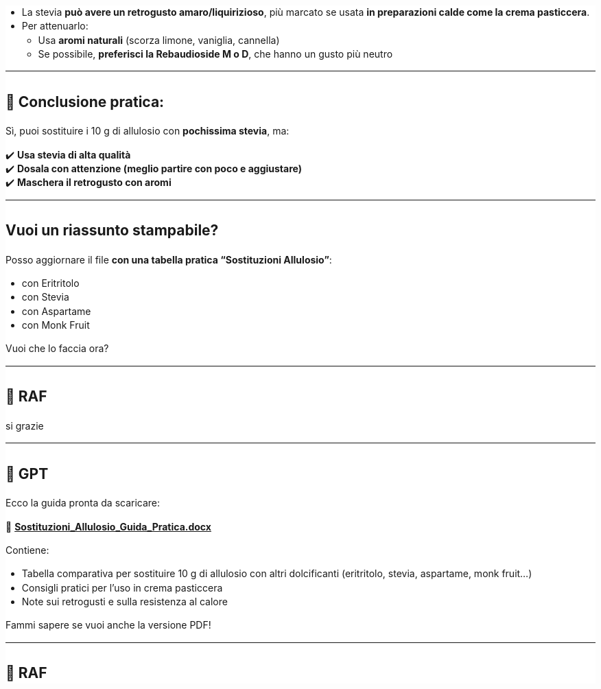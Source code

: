 - La stevia **può avere un retrogusto amaro/liquirizioso**, più marcato se usata **in preparazioni calde come la crema pasticcera**.
- Per attenuarlo:
  - Usa **aromi naturali** (scorza limone, vaniglia, cannella)
  - Se possibile, **preferisci la Rebaudioside M o D**, che hanno un gusto più neutro

---

## 🥄 Conclusione pratica:

Sì, puoi sostituire i 10 g di allulosio con **pochissima stevia**, ma:

✔️ **Usa stevia di alta qualità**  
✔️ **Dosala con attenzione (meglio partire con poco e aggiustare)**  
✔️ **Maschera il retrogusto con aromi**

---

## Vuoi un riassunto stampabile?

Posso aggiornare il file **con una tabella pratica “Sostituzioni Allulosio”**:
- con Eritritolo
- con Stevia
- con Aspartame
- con Monk Fruit

Vuoi che lo faccia ora?

---

## 👤 **RAF**

si grazie

---

## 🤖 **GPT**

Ecco la guida pronta da scaricare:

📄 **[Sostituzioni_Allulosio_Guida_Pratica.docx](sandbox:/mnt/data/Sostituzioni_Allulosio_Guida_Pratica.docx)**

Contiene:
- Tabella comparativa per sostituire 10 g di allulosio con altri dolcificanti (eritritolo, stevia, aspartame, monk fruit…)
- Consigli pratici per l’uso in crema pasticcera
- Note sui retrogusti e sulla resistenza al calore

Fammi sapere se vuoi anche la versione PDF!

---

## 👤 **RAF**
